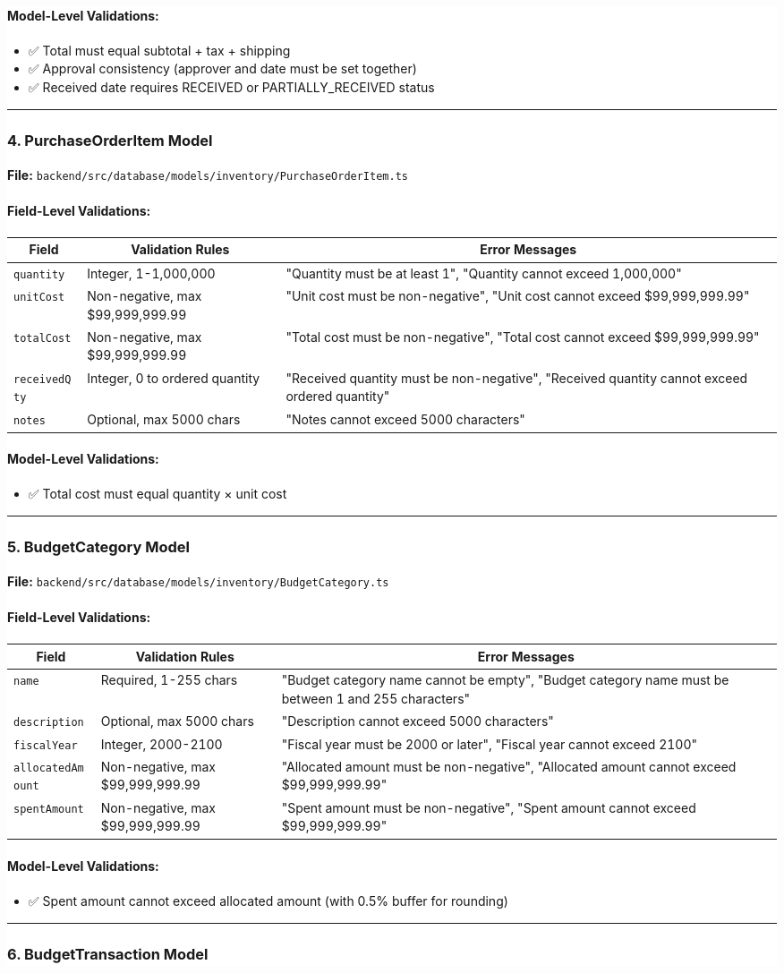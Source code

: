 #### Model-Level Validations:
- ✅ Total must equal subtotal + tax + shipping
- ✅ Approval consistency (approver and date must be set together)
- ✅ Received date requires RECEIVED or PARTIALLY_RECEIVED status

---

### 4. PurchaseOrderItem Model

**File:** `backend/src/database/models/inventory/PurchaseOrderItem.ts`

#### Field-Level Validations:

| Field | Validation Rules | Error Messages |
|-------|-----------------|----------------|
| `quantity` | Integer, 1-1,000,000 | "Quantity must be at least 1", "Quantity cannot exceed 1,000,000" |
| `unitCost` | Non-negative, max $99,999,999.99 | "Unit cost must be non-negative", "Unit cost cannot exceed $99,999,999.99" |
| `totalCost` | Non-negative, max $99,999,999.99 | "Total cost must be non-negative", "Total cost cannot exceed $99,999,999.99" |
| `receivedQty` | Integer, 0 to ordered quantity | "Received quantity must be non-negative", "Received quantity cannot exceed ordered quantity" |
| `notes` | Optional, max 5000 chars | "Notes cannot exceed 5000 characters" |

#### Model-Level Validations:
- ✅ Total cost must equal quantity × unit cost

---

### 5. BudgetCategory Model

**File:** `backend/src/database/models/inventory/BudgetCategory.ts`

#### Field-Level Validations:

| Field | Validation Rules | Error Messages |
|-------|-----------------|----------------|
| `name` | Required, 1-255 chars | "Budget category name cannot be empty", "Budget category name must be between 1 and 255 characters" |
| `description` | Optional, max 5000 chars | "Description cannot exceed 5000 characters" |
| `fiscalYear` | Integer, 2000-2100 | "Fiscal year must be 2000 or later", "Fiscal year cannot exceed 2100" |
| `allocatedAmount` | Non-negative, max $99,999,999.99 | "Allocated amount must be non-negative", "Allocated amount cannot exceed $99,999,999.99" |
| `spentAmount` | Non-negative, max $99,999,999.99 | "Spent amount must be non-negative", "Spent amount cannot exceed $99,999,999.99" |

#### Model-Level Validations:
- ✅ Spent amount cannot exceed allocated amount (with 0.5% buffer for rounding)

---

### 6. BudgetTransaction Model
